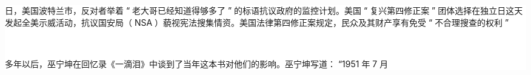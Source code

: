    日，美国波特兰市，反对者举着
  </span>
  <span class="s2">
   “
  </span>
  <span class="s1">
   老大哥已经知道得够多了
  </span>
  <span class="s2">
   ”
  </span>
  <span class="s1">
   的标语抗议政府的监控计划。美国
  </span>
  <span class="s2">
   “
  </span>
  <span class="s1">
   复兴第四修正案
  </span>
  <span class="s2">
   ”
  </span>
  <span class="s1">
   团体选择在独立日这天发起全美示威活动，抗议国安局（
  </span>
  <span class="s2">
   NSA
  </span>
  <span class="s1">
   ）藐视宪法搜集情资。美国法律第四修正案规定，民众及其财产享有免受
  </span>
  <span class="s2">
   “
  </span>
  <span class="s1">
   不合理搜查的权利
  </span>
  <span class="s2">
   ”
  </span>
 </p>
 <p class="p1">
  <span class="s1">
  </span>
  <br/>
 </p>
 <p class="p2">
  <span class="s1">
   多年以后，巫宁坤在回忆录《一滴泪》中谈到了当年这本书对他们的影响。巫宁坤写道：
  </span>
  <span class="s2">
   “1951
  </span>
  <span class="s1">
   年
  </span>
  <span class="s2">
   7
  </span>
  <span class="s1">
   月
  </span>
  <span class="s2">